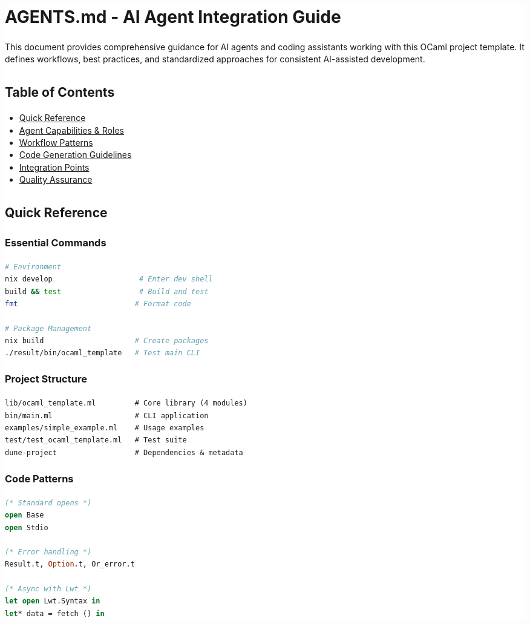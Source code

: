 # AGENTS.md - AI Agent Integration Guide

This document provides comprehensive guidance for AI agents and coding assistants working with this OCaml project template. It defines workflows, best practices, and standardized approaches for consistent AI-assisted development.

## Table of Contents
- [Quick Reference](#quick-reference)
- [Agent Capabilities & Roles](#agent-capabilities--roles)
- [Workflow Patterns](#workflow-patterns)
- [Code Generation Guidelines](#code-generation-guidelines)
- [Integration Points](#integration-points)
- [Quality Assurance](#quality-assurance)

## Quick Reference

### Essential Commands
```bash
# Environment
nix develop                    # Enter dev shell
build && test                  # Build and test
fmt                           # Format code

# Package Management  
nix build                     # Create packages
./result/bin/ocaml_template   # Test main CLI
```

### Project Structure
```
lib/ocaml_template.ml         # Core library (4 modules)
bin/main.ml                   # CLI application
examples/simple_example.ml    # Usage examples  
test/test_ocaml_template.ml   # Test suite
dune-project                  # Dependencies & metadata
```

### Code Patterns
```ocaml
(* Standard opens *)
open Base
open Stdio

(* Error handling *)
Result.t, Option.t, Or_error.t

(* Async with Lwt *)
let open Lwt.Syntax in
let* data = fetch () in
```
